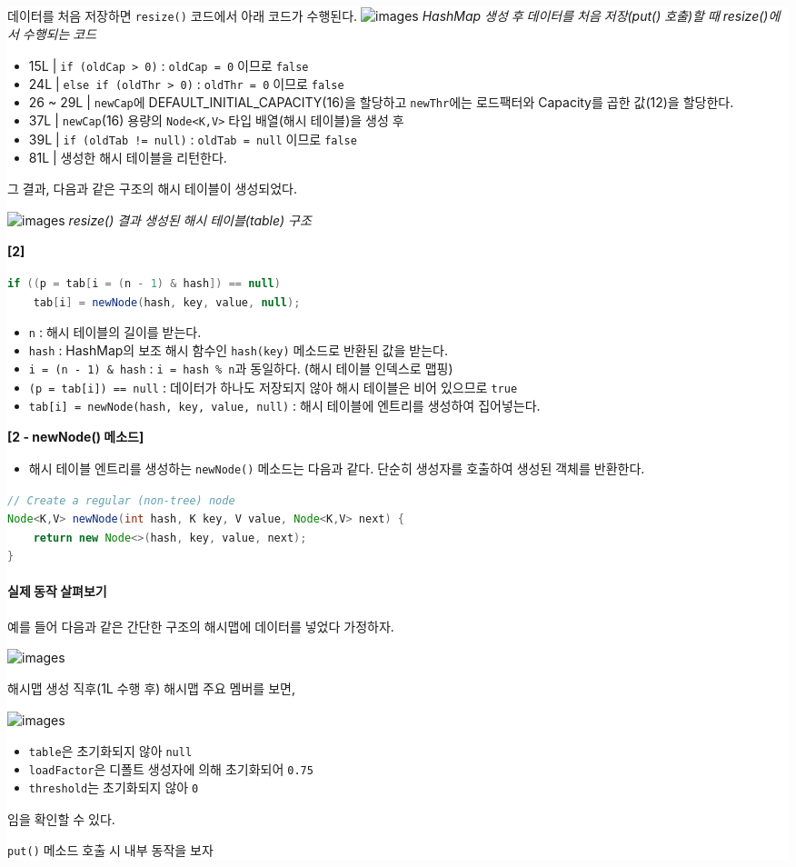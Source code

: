 데이터를 처음 저장하면 `resize()` 코드에서 아래 코드가 수행된다.
![images](https://1drv.ms/i/c/9251ef56e0951664/IQRCH0H5KHueSqa7zqzut-kVAZo5Vfe2zxz60-yig3q82qY)
_HashMap 생성 후 데이터를 처음 저장(put() 호출)할 때 resize()에서 수행되는 코드_

- 15L | `if (oldCap > 0)` : `oldCap = 0` 이므로  `false`
- 24L | `else if (oldThr > 0)` : `oldThr = 0` 이므로 `false`
- 26 ~ 29L | `newCap`에  DEFAULT_INITIAL_CAPACITY(16)을 할당하고 `newThr`에는 로드팩터와 Capacity를 곱한 값(12)을 할당한다.
- 37L | `newCap`(16) 용량의 `Node<K,V>` 타입 배열(해시 테이블)을 생성 후
- 39L | `if (oldTab != null)` : `oldTab = null` 이므로 `false`
- 81L | 생성한 해시 테이블을 리턴한다.

그 결과, 다음과 같은 구조의 해시 테이블이 생성되었다.

![images](https://1drv.ms/i/c/9251ef56e0951664/IQTPQ7URxqhgTaKU8xKBcaRVAbmHaKA111VRGd6ZUfM62Ak)
_resize() 결과 생성된 해시 테이블(table) 구조_

**[2]**
```java
if ((p = tab[i = (n - 1) & hash]) == null)
    tab[i] = newNode(hash, key, value, null);
```

- `n` : 해시 테이블의 길이를 받는다.
- `hash` :  HashMap의 보조 해시 함수인 `hash(key)` 메소드로 반환된 값을 받는다.
- `i = (n - 1) & hash` : `i = hash % n`과 동일하다. (해시 테이블 인덱스로 맵핑)
- `(p = tab[i]) == null` : 데이터가 하나도 저장되지 않아 해시 테이블은 비어 있으므로 `true`
- `tab[i] = newNode(hash, key, value, null)` : 해시 테이블에 엔트리를 생성하여 집어넣는다.

**[2 - newNode() 메소드]**
- 해시 테이블 엔트리를 생성하는 `newNode()` 메소드는 다음과 같다. 단순히 생성자를 호출하여 생성된 객체를 반환한다.

```java
// Create a regular (non-tree) node
Node<K,V> newNode(int hash, K key, V value, Node<K,V> next) {
    return new Node<>(hash, key, value, next);
}
```

#### 실제 동작 살펴보기

예를 들어 다음과 같은 간단한 구조의 해시맵에 데이터를 넣었다 가정하자.

![images](https://1drv.ms/i/c/9251ef56e0951664/IQSGmbx73JniSbRjk67wELEXATp--5tLqg-d8mD3R_pEgsQ)

해시맵 생성 직후(1L 수행 후) 해시맵 주요 멤버를 보면,

![images](https://1drv.ms/i/c/9251ef56e0951664/IQSg-Q3nf-Q3T7mUO8bPjMYAAXox-nbtZAvs2HyiD5KW784)

- `table`은 초기화되지 않아 `null`
- `loadFactor`은 디폴트 생성자에 의해 초기화되어 `0.75`
- `threshold`는 초기화되지 않아 `0`

임을 확인할 수 있다.

`put()` 메소드 호출 시 내부 동작을 보자
